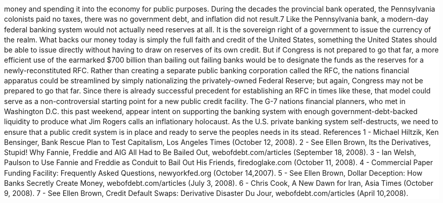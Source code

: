 money and spending it into the economy for public purposes. During the
decades the provincial bank operated, the Pennsylvania colonists paid no
taxes, there was no government debt, and inflation did not result.7
Like the Pennsylvania bank, a modern-day federal banking system would not
actually need reserves at all. It is the sovereign right of a government
to issue the currency of the realm. What backs our money today is simply the
full faith and credit of the United States, something the United States
should be able to issue directly without having to draw on reserves of its
own credit.
But if Congress is not prepared to go that far,
a more efficient use of the earmarked $700 billion than bailing out
failing banks would be to designate the funds as the reserves for a
newly-reconstituted RFC.
Rather than creating a separate public banking corporation called the RFC,
the nations financial apparatus could be streamlined by simply
nationalizing
the privately-owned Federal Reserve; but again, Congress may
not be prepared to go that far. Since there is already successful precedent
for establishing an RFC in times like these, that model could serve as a
non-controversial starting point for a new public credit facility.
The G-7 nations financial planners, who met in
Washington D.C. this past weekend, appear intent on supporting the banking
system with enough government-debt-backed liquidity to produce what Jim
Rogers calls an inflationary holocaust.
As the U.S. private banking system
self-destructs, we need to ensure that a public credit system is in place
and ready to serve the peoples needs in its stead.
References
1 - Michael Hiltzik, Ken Bensinger, Bank
Rescue Plan to Test Capitalism, Los Angeles Times (October
12, 2008).
2 - See Ellen Brown, Its
the Derivatives, Stupid! Why Fannie, Freddie and AIG All Had to Be
Bailed Out, webofdebt.com/articles (September 18, 2008).
3 - Ian Welsh, Paulson
to Use Fannie and Freddie as Conduit to Bail Out His Friends,
firedoglake.com (October 11, 2008).
4 - Commercial
Paper Funding Facility: Frequently Asked Questions,
newyorkfed.org (October 14,2007).
5 - See Ellen Brown, Dollar
Deception: How Banks Secretly Create Money, webofdebt.com/articles
(July 3, 2008).
6 - Chris Cook, A
New Dawn for Iran, Asia Times (October 9, 2008).
7 - See Ellen Brown, Credit
Default Swaps: Derivative Disaster Du Jour, webofdebt.com/articles
(April 10,2008).
